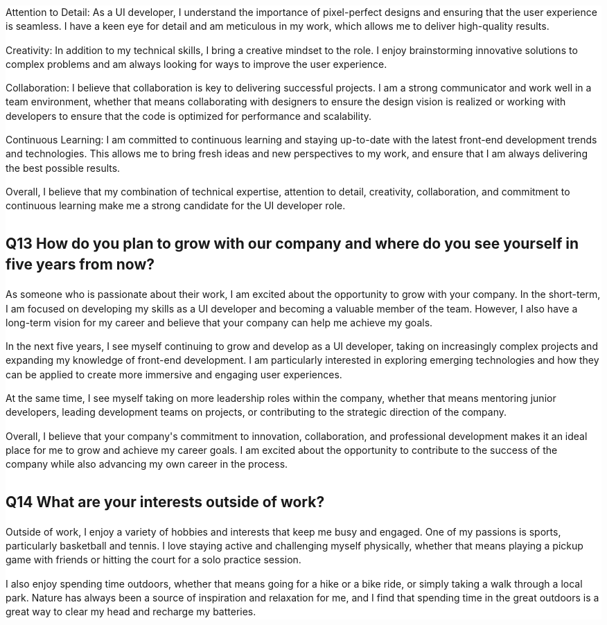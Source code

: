 Attention to Detail: As a UI developer, I understand the importance of pixel-perfect designs and ensuring that the user experience is seamless. I have a keen eye for detail and am meticulous in my work, which allows me to deliver high-quality results.

Creativity: In addition to my technical skills, I bring a creative mindset to the role. I enjoy brainstorming innovative solutions to complex problems and am always looking for ways to improve the user experience.

Collaboration: I believe that collaboration is key to delivering successful projects. I am a strong communicator and work well in a team environment, whether that means collaborating with designers to ensure the design vision is realized or working with developers to ensure that the code is optimized for performance and scalability.

Continuous Learning: I am committed to continuous learning and staying up-to-date with the latest front-end development trends and technologies. This allows me to bring fresh ideas and new perspectives to my work, and ensure that I am always delivering the best possible results.

Overall, I believe that my combination of technical expertise, attention to detail, creativity, collaboration, and commitment to continuous learning make me a strong candidate for the UI developer role.

## Q13 How do you plan to grow with our company and where do you see yourself in five years from now?

As someone who is passionate about their work, I am excited about the opportunity to grow with your company. In the short-term, I am focused on developing my skills as a UI developer and becoming a valuable member of the team. However, I also have a long-term vision for my career and believe that your company can help me achieve my goals.

In the next five years, I see myself continuing to grow and develop as a UI developer, taking on increasingly complex projects and expanding my knowledge of front-end development. I am particularly interested in exploring emerging technologies and how they can be applied to create more immersive and engaging user experiences.

At the same time, I see myself taking on more leadership roles within the company, whether that means mentoring junior developers, leading development teams on projects, or contributing to the strategic direction of the company.

Overall, I believe that your company's commitment to innovation, collaboration, and professional development makes it an ideal place for me to grow and achieve my career goals. I am excited about the opportunity to contribute to the success of the company while also advancing my own career in the process.

## Q14 What are your interests outside of work?

Outside of work, I enjoy a variety of hobbies and interests that keep me busy and engaged. One of my passions is sports, particularly basketball and tennis. I love staying active and challenging myself physically, whether that means playing a pickup game with friends or hitting the court for a solo practice session.

I also enjoy spending time outdoors, whether that means going for a hike or a bike ride, or simply taking a walk through a local park. Nature has always been a source of inspiration and relaxation for me, and I find that spending time in the great outdoors is a great way to clear my head and recharge my batteries.
